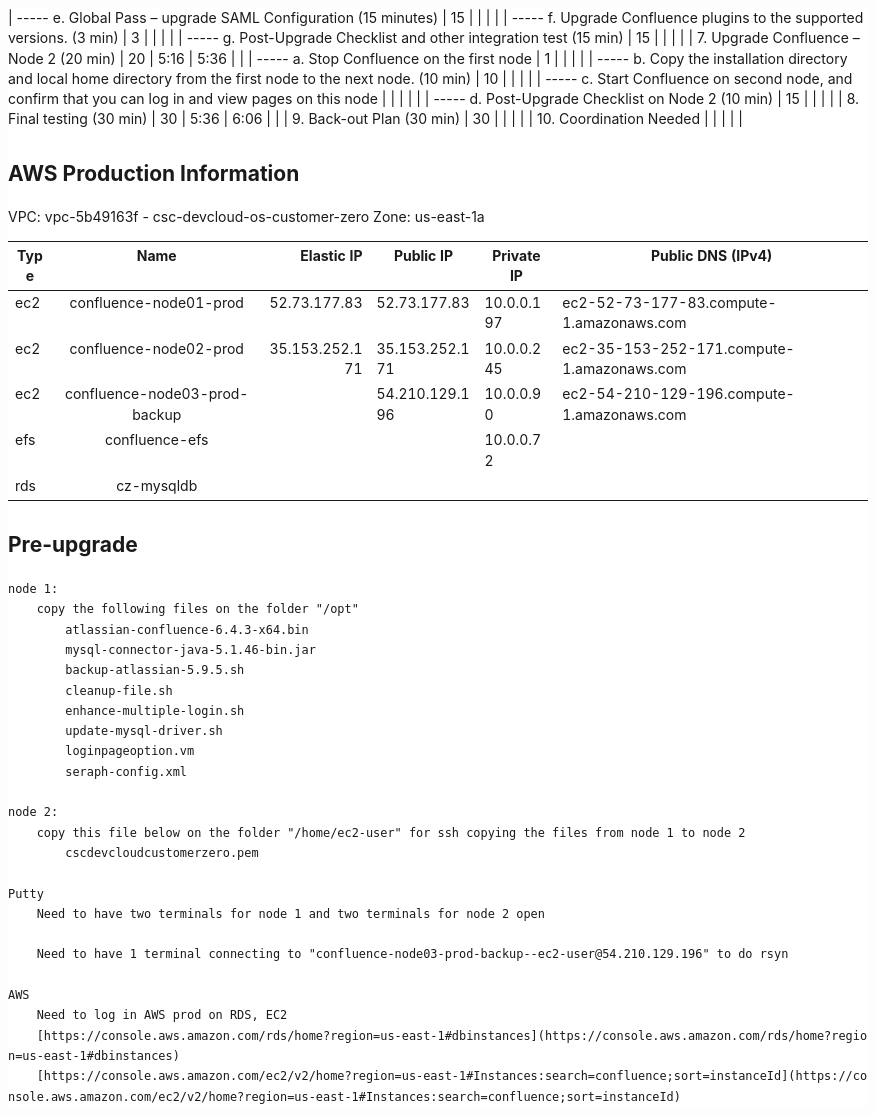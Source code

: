 | -----	e. Global Pass – upgrade SAML Configuration (15 minutes)                                                   | 15                 |            |          |                               |
| -----	f. Upgrade Confluence plugins to the supported versions. (3 min)                                           | 3                  |            |          |                               |
| -----	g. Post-Upgrade Checklist and other integration test (15 min)                                              | 15                 |            |          |                               |
| 7. Upgrade Confluence – Node 2 (20 min)                                                                          | 20                 | 5:16       | 5:36     |                               |
| -----	a. Stop Confluence on the first node                                                                       | 1                  |            |          |                               |
| -----	b. Copy the installation directory and local home directory from the first node to the next node. (10 min) | 10                 |            |          |                               |
| -----	c. Start Confluence on second node, and confirm that you can log in and view pages on this node            |                    |            |          |                               |
| -----	d. Post-Upgrade Checklist on Node 2 (10 min)                                                               | 15                 |            |          |                               |
| 8. Final testing (30 min)                                                                                        | 30                 | 5:36       | 6:06     |                               |
| 9. Back-out Plan (30 min)                                                                                        | 30                 |            |          |                               |
| 10. Coordination Needed                                                                                          |                    |            |          |                               |


## AWS Production Information
VPC:	vpc-5b49163f - csc-devcloud-os-customer-zero
Zone:	us-east-1a

| Type |             Name              |     Elastic IP | Public IP      | Private IP | Public DNS (IPv4)                          |
| ---- |:-----------------------------:| --------------:| -------------- | ---------- | ------------------------------------------ |
| ec2  |    confluence-node01-prod     |   52.73.177.83 | 52.73.177.83   | 10.0.0.197 | ec2-52-73-177-83.compute-1.amazonaws.com   |
| ec2  |    confluence-node02-prod     | 35.153.252.171 | 35.153.252.171 | 10.0.0.245 | ec2-35-153-252-171.compute-1.amazonaws.com |
| ec2  | confluence-node03-prod-backup |                | 54.210.129.196 | 10.0.0.90  | ec2-54-210-129-196.compute-1.amazonaws.com |
| efs  |        confluence-efs         |                |                | 10.0.0.72  |                                            |
| rds  |          cz-mysqldb           |                |                |            |                                            |

## Pre-upgrade
	node 1:
		copy the following files on the folder "/opt"
			atlassian-confluence-6.4.3-x64.bin
			mysql-connector-java-5.1.46-bin.jar
			backup-atlassian-5.9.5.sh
			cleanup-file.sh
			enhance-multiple-login.sh
			update-mysql-driver.sh
			loginpageoption.vm
			seraph-config.xml

	node 2:
		copy this file below on the folder "/home/ec2-user" for ssh copying the files from node 1 to node 2
			cscdevcloudcustomerzero.pem

	Putty
		Need to have two terminals for node 1 and two terminals for node 2 open

		Need to have 1 terminal connecting to "confluence-node03-prod-backup--ec2-user@54.210.129.196" to do rsyn

	AWS
		Need to log in AWS prod on RDS, EC2
        [https://console.aws.amazon.com/rds/home?region=us-east-1#dbinstances](https://console.aws.amazon.com/rds/home?region=us-east-1#dbinstances)
        [https://console.aws.amazon.com/ec2/v2/home?region=us-east-1#Instances:search=confluence;sort=instanceId](https://console.aws.amazon.com/ec2/v2/home?region=us-east-1#Instances:search=confluence;sort=instanceId)
